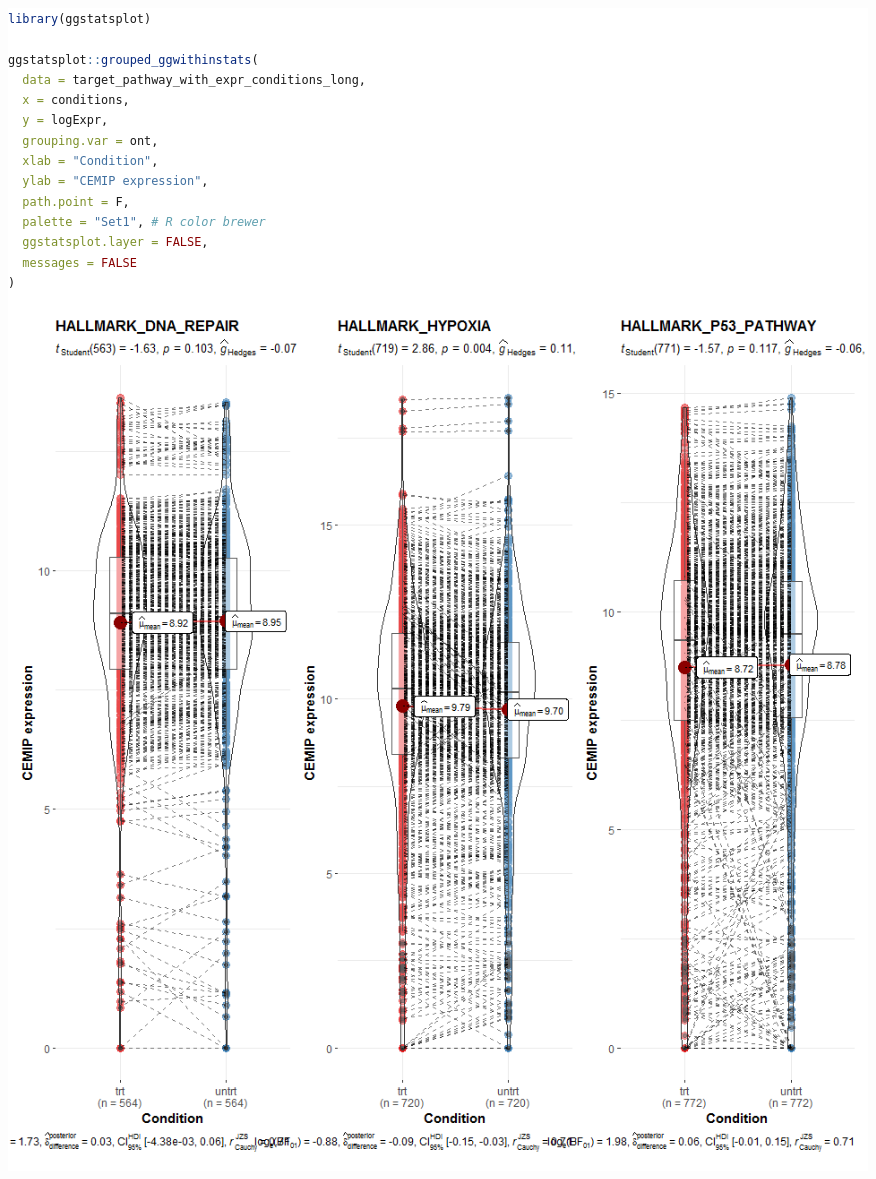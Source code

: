 
```r
library(ggstatsplot)

ggstatsplot::grouped_ggwithinstats(
  data = target_pathway_with_expr_conditions_long,
  x = conditions,
  y = logExpr,
  grouping.var = ont,
  xlab = "Condition",
  ylab = "CEMIP expression",
  path.point = F,
  palette = "Set1", # R color brewer
  ggstatsplot.layer = FALSE,
  messages = FALSE
)
```

![](25_Visualization_files/figure-html/unnamed-chunk-51-1.png)
